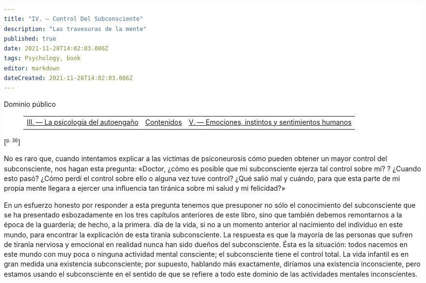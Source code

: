 ```yaml
---
title: "IV. — Control Del Subconsciente"
description: "Las travesuras de la mente"
published: true
date: 2021-11-28T14:02:03.086Z
tags: Psychology, book
editor: markdown
dateCreated: 2021-11-28T14:02:03.086Z
---
```


<p class="v-card v-sheet theme--light grey lighten-3 px-2">Dominio público</p>

<figure class="table chapter-navigator">
  <table>
    <tbody>
      <tr>
        <td>
        <a href="/es/book/William_S_Sadler/The_Mind_at_Mischief/3">
          <span class="mdi mdi-arrow-left-drop-circle"></span><span class="pl-2">III. — La psicología del autoengaño</span>
        </a>
        </td>
        <td>
        <a href="/es/book/William_S_Sadler/The_Mind_at_Mischief#contenidos">
          <span class="mdi mdi-book-open-variant"></span><span class="pl-2">Contenidos</span>
        </a>
        </td>
        <td>
        <a href="/es/book/William_S_Sadler/The_Mind_at_Mischief/5">
          <span class="pr-2">V. — Emociones, instintos y sentimientos humanos</span><span class="mdi mdi-arrow-right-drop-circle"></span>
        </a>
        </td>
      </tr>
    </tbody>
  </table>
</figure>


<span id="p36">[<sup><small>p. 36</small></sup>]</span>

No es raro que, cuando intentamos explicar a las víctimas de psiconeurosis cómo pueden obtener un mayor control del subconsciente, nos hagan esta pregunta: «Doctor, ¿cómo es posible que mi subconsciente ejerza tal control sobre mí? ? ¿Cuando esto pasó? ¿Cómo perdí el control sobre ello o alguna vez tuve control? ¿Qué salió mal y cuándo, para que esta parte de mi propia mente llegara a ejercer una influencia tan tiránica sobre mi salud y mi felicidad?»

En un esfuerzo honesto por responder a esta pregunta tenemos que presuponer no sólo el conocimiento del subconsciente que se ha presentado esbozadamente en los tres capítulos anteriores de este libro, sino que también debemos remontarnos a la época de la guardería; de hecho, a la primera. día de la vida, si no a un momento anterior al nacimiento del individuo en este mundo, para encontrar la explicación de esta tiranía subconsciente. La respuesta es que la mayoría de las personas que sufren de tiranía nerviosa y emocional en realidad nunca han sido dueños del subconsciente. Ésta es la situación: todos nacemos en este mundo con muy poca o ninguna actividad mental consciente; el subconsciente tiene el control total. La vida infantil es en gran medida una existencia subconsciente; por supuesto, hablando más exactamente, diríamos una existencia inconsciente, pero estamos usando el subconsciente en el sentido de que se refiere a todo este dominio de las actividades mentales inconscientes.
